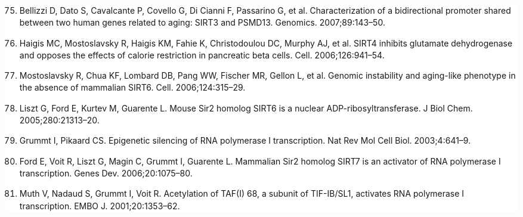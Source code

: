 75. Bellizzi D, Dato S, Cavalcante P, Covello G, Di Cianni F, Passarino G, et al. Characterization of a bidirectional promoter shared between two human genes related to aging: SIRT3 and PSMD13. Genomics. 2007;89:143–50.

76. Haigis MC, Mostoslavsky R, Haigis KM, Fahie K, Christodoulou DC, Murphy AJ, et al. SIRT4 inhibits glutamate dehydrogenase and opposes the effects of calorie restriction in pancreatic beta cells. Cell. 2006;126:941–54.

77. Mostoslavsky R, Chua KF, Lombard DB, Pang WW, Fischer MR, Gellon L, et al. Genomic instability and aging-like phenotype in the absence of mammalian SIRT6. Cell. 2006;124:315–29.

78. Liszt G, Ford E, Kurtev M, Guarente L. Mouse Sir2 homolog SIRT6 is a nuclear ADP-ribosyltransferase. J Biol Chem. 2005;280:21313–20.

79. Grummt I, Pikaard CS. Epigenetic silencing of RNA polymerase I transcription. Nat Rev Mol Cell Biol. 2003;4:641–9.

80. Ford E, Voit R, Liszt G, Magin C, Grummt I, Guarente L. Mammalian Sir2 homolog SIRT7 is an activator of RNA polymerase I transcription. Genes Dev. 2006;20:1075–80.

81. Muth V, Nadaud S, Grummt I, Voit R. Acetylation of TAF(I) 68, a subunit of TIF-IB/SL1, activates RNA polymerase I transcription. EMBO J. 2001;20:1353–62.
